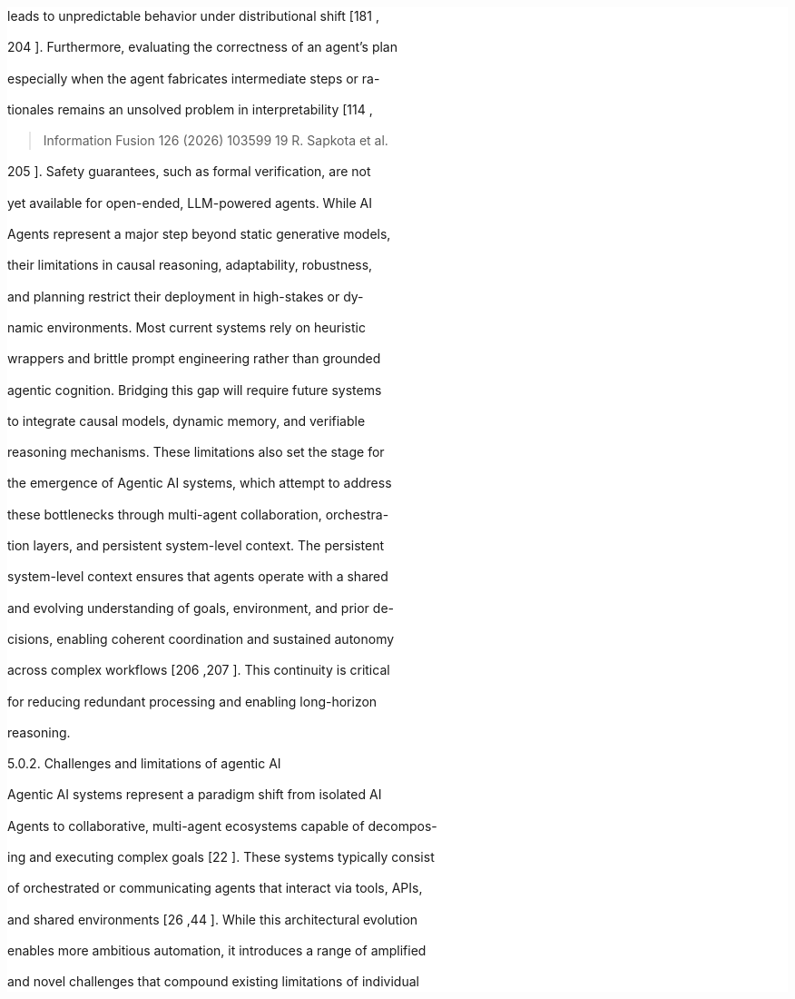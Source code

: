 leads to unpredictable behavior under distributional shift [181 ,

204 ]. Furthermore, evaluating the correctness of an agent’s plan 

especially when the agent fabricates intermediate steps or ra-

tionales remains an unsolved problem in interpretability [114 ,       

> Information Fusion 126 (2026) 103599
> 19 R. Sapkota et al.

205 ]. Safety guarantees, such as formal verification, are not 

yet available for open-ended, LLM-powered agents. While AI 

Agents represent a major step beyond static generative models, 

their limitations in causal reasoning, adaptability, robustness, 

and planning restrict their deployment in high-stakes or dy-

namic environments. Most current systems rely on heuristic 

wrappers and brittle prompt engineering rather than grounded 

agentic cognition. Bridging this gap will require future systems 

to integrate causal models, dynamic memory, and verifiable 

reasoning mechanisms. These limitations also set the stage for 

the emergence of Agentic AI systems, which attempt to address 

these bottlenecks through multi-agent collaboration, orchestra-

tion layers, and persistent system-level context. The persistent 

system-level context ensures that agents operate with a shared 

and evolving understanding of goals, environment, and prior de-

cisions, enabling coherent coordination and sustained autonomy 

across complex workflows [206 ,207 ]. This continuity is critical 

for reducing redundant processing and enabling long-horizon 

reasoning. 

5.0.2. Challenges and limitations of agentic AI 

Agentic AI systems represent a paradigm shift from isolated AI 

Agents to collaborative, multi-agent ecosystems capable of decompos-

ing and executing complex goals [22 ]. These systems typically consist 

of orchestrated or communicating agents that interact via tools, APIs, 

and shared environments [26 ,44 ]. While this architectural evolution 

enables more ambitious automation, it introduces a range of amplified 

and novel challenges that compound existing limitations of individual 
